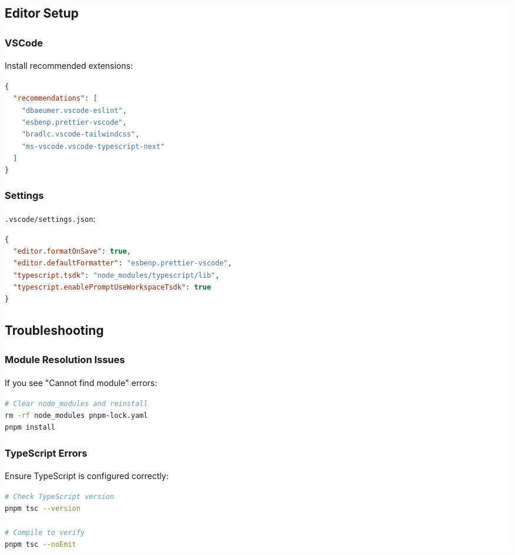 ## Editor Setup

### VSCode

Install recommended extensions:

```json
{
  "recommendations": [
    "dbaeumer.vscode-eslint",
    "esbenp.prettier-vscode",
    "bradlc.vscode-tailwindcss",
    "ms-vscode.vscode-typescript-next"
  ]
}
```

### Settings

`.vscode/settings.json`:

```json
{
  "editor.formatOnSave": true,
  "editor.defaultFormatter": "esbenp.prettier-vscode",
  "typescript.tsdk": "node_modules/typescript/lib",
  "typescript.enablePromptUseWorkspaceTsdk": true
}
```

## Troubleshooting

### Module Resolution Issues

If you see "Cannot find module" errors:

```bash
# Clear node_modules and reinstall
rm -rf node_modules pnpm-lock.yaml
pnpm install
```

### TypeScript Errors

Ensure TypeScript is configured correctly:

```bash
# Check TypeScript version
pnpm tsc --version

# Compile to verify
pnpm tsc --noEmit
```
